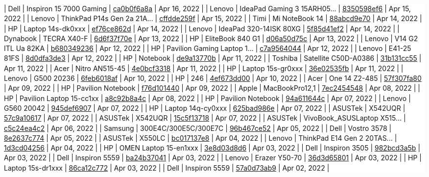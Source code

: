 | Dell          | Inspiron 15 7000 Gaming     | [ca0b0f6a8a](https://linux-hardware.org/?probe=ca0b0f6a8a) | Apr 16, 2022 |
| Lenovo        | IdeaPad Gaming 3 15ARH05... | [8350598ef6](https://linux-hardware.org/?probe=8350598ef6) | Apr 15, 2022 |
| Lenovo        | ThinkPad P14s Gen 2a 21A... | [cffdde259f](https://linux-hardware.org/?probe=cffdde259f) | Apr 15, 2022 |
| Timi          | Mi NoteBook 14              | [88abcd9e70](https://linux-hardware.org/?probe=88abcd9e70) | Apr 14, 2022 |
| HP            | Laptop 14s-dk0xxx           | [ef76ce862d](https://linux-hardware.org/?probe=ef76ce862d) | Apr 14, 2022 |
| Lenovo        | IdeaPad 320-14ISK 80XG      | [5f85d41ef2](https://linux-hardware.org/?probe=5f85d41ef2) | Apr 14, 2022 |
| Dynabook      | TECRA X40-F                 | [6d6f37f70e](https://linux-hardware.org/?probe=6d6f37f70e) | Apr 13, 2022 |
| HP            | EliteBook 840 G1            | [d06a50d75c](https://linux-hardware.org/?probe=d06a50d75c) | Apr 13, 2022 |
| Lenovo        | V14 G2 ITL Ua 82KA          | [b680349236](https://linux-hardware.org/?probe=b680349236) | Apr 12, 2022 |
| HP            | Pavilion Gaming Laptop 1... | [c7a9564044](https://linux-hardware.org/?probe=c7a9564044) | Apr 12, 2022 |
| Lenovo        | E41-25 81FS                 | [8d0dfa3de3](https://linux-hardware.org/?probe=8d0dfa3de3) | Apr 12, 2022 |
| HP            | Notebook                    | [de9a13770b](https://linux-hardware.org/?probe=de9a13770b) | Apr 11, 2022 |
| Toshiba       | Satellite C50D-A0386        | [31b131cc55](https://linux-hardware.org/?probe=31b131cc55) | Apr 11, 2022 |
| Acer          | Nitro AN515-45              | [4e0bcf3318](https://linux-hardware.org/?probe=4e0bcf3318) | Apr 11, 2022 |
| HP            | Laptop 15s-gr0xxx           | [36e02535fb](https://linux-hardware.org/?probe=36e02535fb) | Apr 11, 2022 |
| Lenovo        | G500 20236                  | [6feb6018af](https://linux-hardware.org/?probe=6feb6018af) | Apr 10, 2022 |
| HP            | 246                         | [4ef673dd00](https://linux-hardware.org/?probe=4ef673dd00) | Apr 10, 2022 |
| Acer          | One 14 Z2-485               | [57f307fa80](https://linux-hardware.org/?probe=57f307fa80) | Apr 09, 2022 |
| HP            | Pavilion Notebook           | [f76d101440](https://linux-hardware.org/?probe=f76d101440) | Apr 09, 2022 |
| Apple         | MacBookPro12,1              | [7ec2454548](https://linux-hardware.org/?probe=7ec2454548) | Apr 08, 2022 |
| HP            | Pavilion Laptop 15-cc1xx    | [a8c92b8a4c](https://linux-hardware.org/?probe=a8c92b8a4c) | Apr 08, 2022 |
| HP            | Pavilion Notebook           | [94a611644c](https://linux-hardware.org/?probe=94a611644c) | Apr 07, 2022 |
| Lenovo        | G560 20042                  | [945def6907](https://linux-hardware.org/?probe=945def6907) | Apr 07, 2022 |
| HP            | Laptop 14q-cy0xxx           | [625bad986e](https://linux-hardware.org/?probe=625bad986e) | Apr 07, 2022 |
| ASUSTek       | X542UQR                     | [57c9a10617](https://linux-hardware.org/?probe=57c9a10617) | Apr 07, 2022 |
| ASUSTek       | X542UQR                     | [15c5f13718](https://linux-hardware.org/?probe=15c5f13718) | Apr 07, 2022 |
| ASUSTek       | VivoBook_ASUSLaptop X515... | [c5c24ea4c2](https://linux-hardware.org/?probe=c5c24ea4c2) | Apr 06, 2022 |
| Samsung       | 300E4C/300E5C/300E7C        | [96b467ce52](https://linux-hardware.org/?probe=96b467ce52) | Apr 05, 2022 |
| Dell          | Vostro 3578                 | [8e2637c774](https://linux-hardware.org/?probe=8e2637c774) | Apr 05, 2022 |
| ASUSTek       | X550LC                      | [bc017137e8](https://linux-hardware.org/?probe=bc017137e8) | Apr 04, 2022 |
| Lenovo        | ThinkPad E14 Gen 2 20TAS... | [1d3cd04256](https://linux-hardware.org/?probe=1d3cd04256) | Apr 04, 2022 |
| HP            | OMEN Laptop 15-en1xxx       | [3e8d03d8d6](https://linux-hardware.org/?probe=3e8d03d8d6) | Apr 03, 2022 |
| Dell          | Inspiron 3505               | [982bcd3a5b](https://linux-hardware.org/?probe=982bcd3a5b) | Apr 03, 2022 |
| Dell          | Inspiron 5559               | [ba24b37041](https://linux-hardware.org/?probe=ba24b37041) | Apr 03, 2022 |
| Lenovo        | Erazer Y50-70               | [36d3d65801](https://linux-hardware.org/?probe=36d3d65801) | Apr 03, 2022 |
| HP            | Laptop 15s-dr1xxx           | [86ca12c772](https://linux-hardware.org/?probe=86ca12c772) | Apr 03, 2022 |
| Dell          | Inspiron 5559               | [57a0d73ab9](https://linux-hardware.org/?probe=57a0d73ab9) | Apr 02, 2022 |